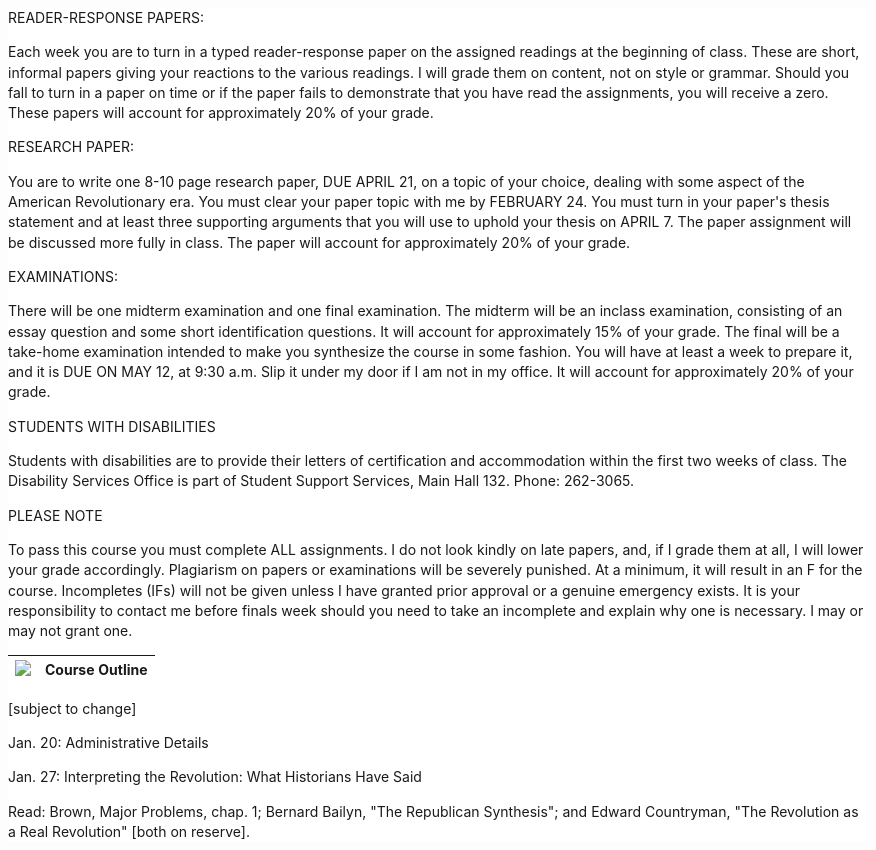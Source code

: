 READER-RESPONSE PAPERS:

Each week you are to turn in a typed reader-response paper on the assigned
readings at the beginning of class. These are short, informal papers giving
your reactions to the various readings. I will grade them on content, not on
style or grammar. Should you fall to turn in a paper on time or if the paper
fails to demonstrate that you have read the assignments, you will receive a
zero. These papers will account for approximately 20% of your grade.

RESEARCH PAPER:

You are to write one 8-10 page research paper, DUE APRIL 21, on a topic of
your choice, dealing with some aspect of the American Revolutionary era. You
must clear your paper topic with me by FEBRUARY 24. You must turn in your
paper's thesis statement and at least three supporting arguments that you will
use to uphold your thesis on APRIL 7. The paper assignment will be discussed
more fully in class. The paper will account for approximately 20% of your
grade.

EXAMINATIONS:

There will be one midterm examination and one final examination. The midterm
will be an inclass examination, consisting of an essay question and some short
identification questions. It will account for approximately 15% of your grade.
The final will be a take-home examination intended to make you synthesize the
course in some fashion. You will have at least a week to prepare it, and it is
DUE ON MAY 12, at 9:30 a.m. Slip it under my door if I am not in my office. It
will account for approximately 20% of your grade.

STUDENTS WITH DISABILITIES

Students with disabilities are to provide their letters of certification and
accommodation within the first two weeks of class. The Disability Services
Office is part of Student Support Services, Main Hall 132. Phone: 262-3065.

PLEASE NOTE

To pass this course you must complete ALL assignments. I do not look kindly on
late papers, and, if I grade them at all, I will lower your grade accordingly.
Plagiarism on papers or examinations will be severely punished. At a minimum,
it will result in an F for the course. Incompletes (IFs) will not be given
unless I have granted prior approval or a genuine emergency exists. It is your
responsibility to contact me before finals week should you need to take an
incomplete and explain why one is necessary. I may or may not grant one.  
  
  | ![](../_themes/expeditn/expbul1a.gif)| **Course Outline**  
---|---  
  
[subject to change]

Jan. 20: Administrative Details

Jan. 27: Interpreting the Revolution: What Historians Have Said

Read: Brown, Major Problems, chap. 1; Bernard Bailyn, "The Republican
Synthesis"; and Edward Countryman, "The Revolution as a Real Revolution" [both
on reserve].
